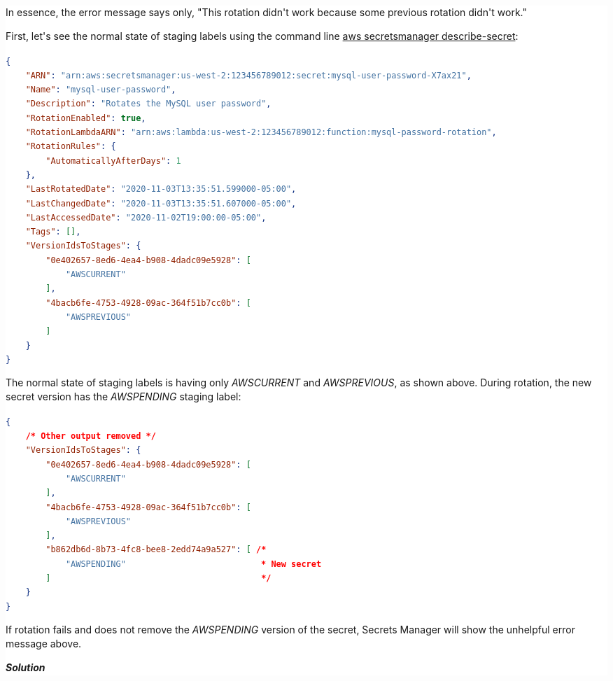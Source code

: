 In essence, the error message says only, "This rotation didn't work because some previous rotation didn't work."

First, let's see the normal state of staging labels using the command line [aws secretsmanager describe-secret](https://docs.aws.amazon.com/cli/latest/reference/secretsmanager/describe-secret.html):

```json
{
    "ARN": "arn:aws:secretsmanager:us-west-2:123456789012:secret:mysql-user-password-X7ax21",
    "Name": "mysql-user-password",
    "Description": "Rotates the MySQL user password",
    "RotationEnabled": true,
    "RotationLambdaARN": "arn:aws:lambda:us-west-2:123456789012:function:mysql-password-rotation",
    "RotationRules": {
        "AutomaticallyAfterDays": 1
    },
    "LastRotatedDate": "2020-11-03T13:35:51.599000-05:00",
    "LastChangedDate": "2020-11-03T13:35:51.607000-05:00",
    "LastAccessedDate": "2020-11-02T19:00:00-05:00",
    "Tags": [],
    "VersionIdsToStages": {
        "0e402657-8ed6-4ea4-b908-4dadc09e5928": [
            "AWSCURRENT"
        ],
        "4bacb6fe-4753-4928-09ac-364f51b7cc0b": [
            "AWSPREVIOUS"
        ]
    }
}
```

The normal state of staging labels is having only _AWSCURRENT_ and _AWSPREVIOUS_, as shown above. During rotation, the new secret version has the _AWSPENDING_ staging label:

```json
{
    /* Other output removed */
    "VersionIdsToStages": {
        "0e402657-8ed6-4ea4-b908-4dadc09e5928": [
            "AWSCURRENT"
        ],
        "4bacb6fe-4753-4928-09ac-364f51b7cc0b": [
            "AWSPREVIOUS"
        ],
        "b862db6d-8b73-4fc8-bee8-2edd74a9a527": [ /*
            "AWSPENDING"                           * New secret
        ]                                          */
    }
}
```

If rotation fails and does not remove the _AWSPENDING_ version of the secret, Secrets Manager will show the unhelpful error message above.

***Solution***
